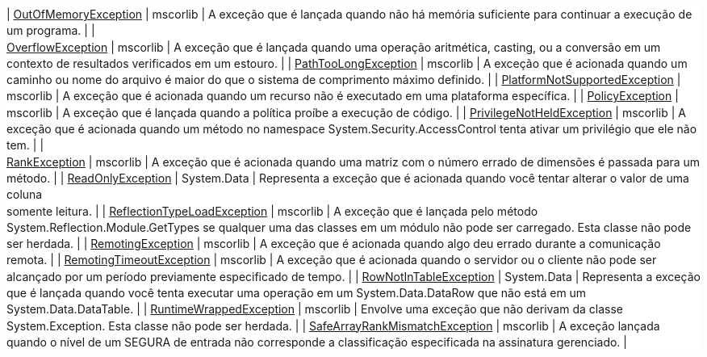 | [OutOfMemoryException](http://msdn.microsoft.com/pt-br/library/system.outofmemoryexception.aspx)                                                                 | mscorlib                 | A exceção que é lançada quando não há memória suficiente para continuar a execução de um programa.                                                                                                                |
| [<br>OverflowException](http://msdn.microsoft.com/pt-br/library/system.overflowexception.aspx)                                                                   | mscorlib                 | A exceção que é lançada quando uma operação aritmética, casting, ou a conversão em um contexto de resultados verificados em um estouro.                                                                           |
| [PathTooLongException](http://msdn.microsoft.com/pt-br/library/system.io.pathtoolongexception.aspx)                                                              | mscorlib                 | A exceção que é acionada quando um caminho ou nome do arquivo é maior do que o sistema de comprimento máximo definido.                                                                                            |
| [PlatformNotSupportedException](http://msdn.microsoft.com/pt-br/library/system.platformnotsupportedexception.aspx)                                               | mscorlib                 | A exceção que é acionada quando um recurso não é executado em uma plataforma específica.                                                                                                                          |
| [PolicyException](http://msdn.microsoft.com/pt-br/library/system.security.policy.policyexception.aspx)                                                           | mscorlib                 | A exceção que é lançada quando a política proíbe a execução de código.                                                                                                                                            |
| [PrivilegeNotHeldException](http://msdn.microsoft.com/pt-br/library/system.security.accesscontrol.privilegenotheldexception.aspx)                                | mscorlib                 | A exceção que é acionada quando um método no namespace System.Security.AccessControl tenta ativar um privilégio que ele não tem.                                                                                  |
| [<br>RankException](http://msdn.microsoft.com/pt-br/library/system.rankexception.aspx)                                                                           | mscorlib                 | A exceção que é acionada quando uma matriz com o número errado de dimensões é passada para um método.                                                                                                             |
| [ReadOnlyException](http://msdn.microsoft.com/pt-br/library/system.data.readonlyexception.aspx)                                                                  | System.Data              | Representa a exceção que é acionada quando você tentar alterar o valor de uma coluna<br>somente leitura.                                                                                                          |
| [ReflectionTypeLoadException](http://msdn.microsoft.com/pt-br/library/system.reflection.reflectiontypeloadexception.aspx)                                        | mscorlib                 | A exceção que é lançada pelo método System.Reflection.Module.GetTypes se qualquer uma das classes em um módulo não pode ser carregado. Esta classe não pode ser herdada.                                          |
| [RemotingException](http://msdn.microsoft.com/pt-br/library/system.runtime.remoting.remotingexception.aspx)                                                      | mscorlib                 | A exceção que é acionada quando algo deu errado durante a comunicação remota.                                                                                                                                     |
| [RemotingTimeoutException](http://msdn.microsoft.com/pt-br/library/system.runtime.remoting.remotingtimeoutexception.aspx)                                        | mscorlib                 | A exceção que é acionada quando o servidor ou o cliente não pode ser alcançado por um período previamente especificado de tempo.                                                                                  |
| [RowNotInTableException](http://msdn.microsoft.com/pt-br/library/system.data.rownotintableexception.aspx)                                                        | System.Data              | Representa a exceção que é lançada quando você tenta executar uma operação em um System.Data.DataRow que não está em um System.Data.DataTable.                                                                    |
| [RuntimeWrappedException](http://msdn.microsoft.com/pt-br/library/system.runtime.compilerservices.runtimewrappedexception.aspx)                                  | mscorlib                 | Envolve uma exceção que não derivam da classe System.Exception. Esta classe não pode ser herdada.                                                                                                                 |
| [SafeArrayRankMismatchException](http://msdn.microsoft.com/pt-br/library/system.runtime.interopservices.safearrayrankmismatchexception.aspx)                     | mscorlib                 | A exceção lançada quando o nível de um SEGURA de entrada não corresponde a classificação especificada na assinatura gerenciado.                                                                                   |
